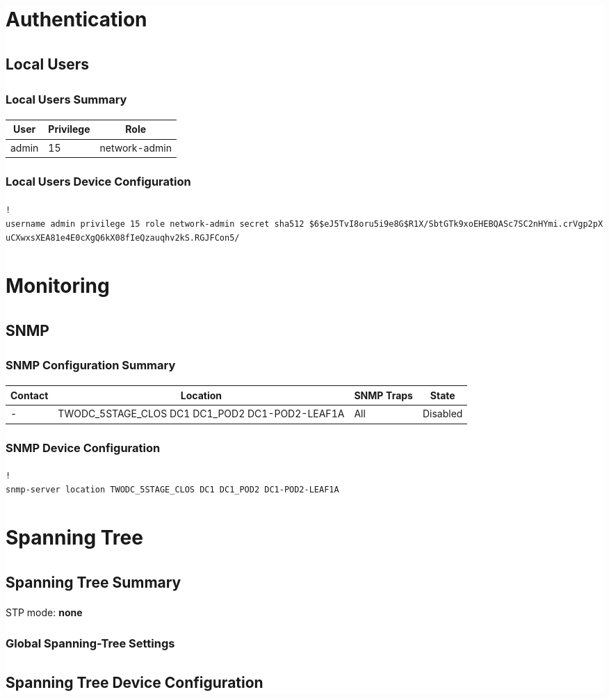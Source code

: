 # Authentication

## Local Users

### Local Users Summary

| User | Privilege | Role |
| ---- | --------- | ---- |
| admin | 15 | network-admin |

### Local Users Device Configuration

```eos
!
username admin privilege 15 role network-admin secret sha512 $6$eJ5TvI8oru5i9e8G$R1X/SbtGTk9xoEHEBQASc7SC2nHYmi.crVgp2pXuCXwxsXEA81e4E0cXgQ6kX08fIeQzauqhv2kS.RGJFCon5/
```

# Monitoring

## SNMP

### SNMP Configuration Summary

| Contact | Location | SNMP Traps | State |
| ------- | -------- | ---------- | ----- |
| - | TWODC_5STAGE_CLOS DC1 DC1_POD2 DC1-POD2-LEAF1A | All | Disabled |

### SNMP Device Configuration

```eos
!
snmp-server location TWODC_5STAGE_CLOS DC1 DC1_POD2 DC1-POD2-LEAF1A
```

# Spanning Tree

## Spanning Tree Summary

STP mode: **none**

### Global Spanning-Tree Settings


## Spanning Tree Device Configuration
